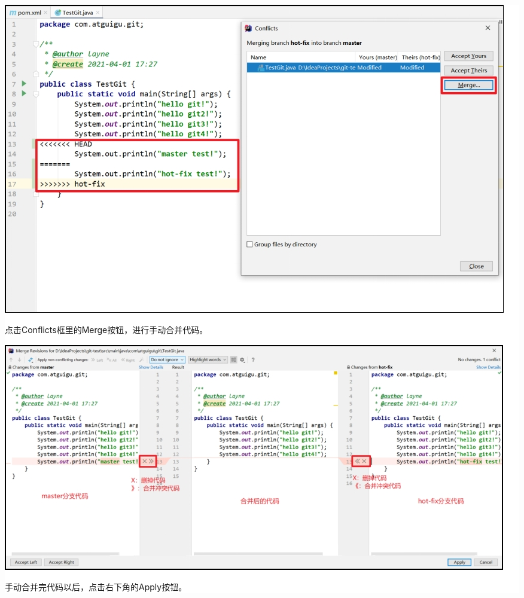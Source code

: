 ![img](image\wps78.jpg) 

点击Conflicts框里的Merge按钮，进行手动合并代码。

![img](image\wps79.jpg) 

手动合并完代码以后，点击右下角的Apply按钮。
